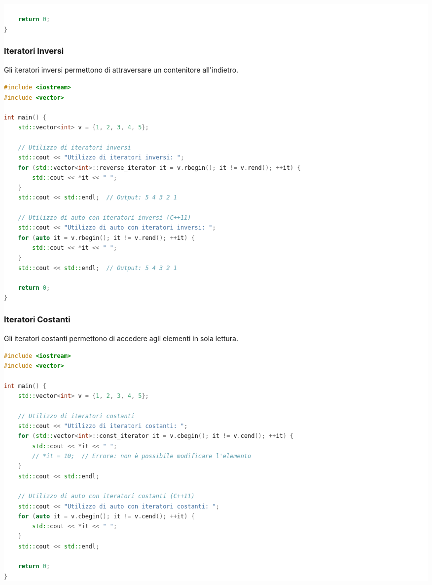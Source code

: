 ```cpp
    
    return 0;
}
```

### Iteratori Inversi

Gli iteratori inversi permettono di attraversare un contenitore all'indietro.

```cpp
#include <iostream>
#include <vector>

int main() {
    std::vector<int> v = {1, 2, 3, 4, 5};
    
    // Utilizzo di iteratori inversi
    std::cout << "Utilizzo di iteratori inversi: ";
    for (std::vector<int>::reverse_iterator it = v.rbegin(); it != v.rend(); ++it) {
        std::cout << *it << " ";
    }
    std::cout << std::endl;  // Output: 5 4 3 2 1
    
    // Utilizzo di auto con iteratori inversi (C++11)
    std::cout << "Utilizzo di auto con iteratori inversi: ";
    for (auto it = v.rbegin(); it != v.rend(); ++it) {
        std::cout << *it << " ";
    }
    std::cout << std::endl;  // Output: 5 4 3 2 1
    
    return 0;
}
```

### Iteratori Costanti

Gli iteratori costanti permettono di accedere agli elementi in sola lettura.

```cpp
#include <iostream>
#include <vector>

int main() {
    std::vector<int> v = {1, 2, 3, 4, 5};
    
    // Utilizzo di iteratori costanti
    std::cout << "Utilizzo di iteratori costanti: ";
    for (std::vector<int>::const_iterator it = v.cbegin(); it != v.cend(); ++it) {
        std::cout << *it << " ";
        // *it = 10;  // Errore: non è possibile modificare l'elemento
    }
    std::cout << std::endl;
    
    // Utilizzo di auto con iteratori costanti (C++11)
    std::cout << "Utilizzo di auto con iteratori costanti: ";
    for (auto it = v.cbegin(); it != v.cend(); ++it) {
        std::cout << *it << " ";
    }
    std::cout << std::endl;
    
    return 0;
}
```
